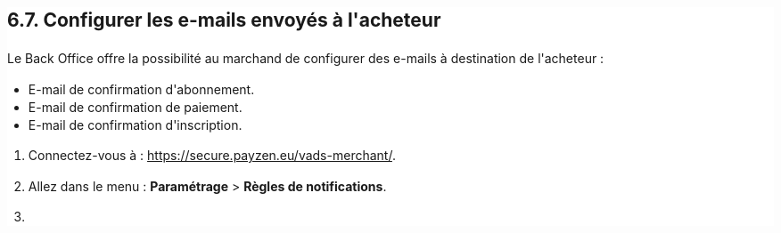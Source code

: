 </ul>
 
</p>
 
<p>

</p>
 
</p>
 
<h2>
6.7. Configurer les e-mails envoyés à l&#x27;acheteur
</h2>
  
<p>
Le Back Office offre la possibilité au marchand de configurer des e-mails à destination de l&#x27;acheteur :
</p>
 
<p>
 
<ul>
 
 <li>
E-mail de confirmation d&#x27;abonnement.
 </li>
 
 <li>
E-mail de confirmation de paiement.
 </li>
 
 <li>
E-mail de confirmation d&#x27;inscription.
 </li>
 
</ul>
 
</p>
  
<ol>
 
 <li>
 
 <p>
Connectez-vous à : <a href="https://secure.payzen.eu/vads-merchant/">https://secure.payzen.eu/vads-merchant/</a>.
 </p>
 
 </li>
 
 <li>
 
 <p>
Allez dans le menu : 
<b>Paramétrage</b> &gt; 
<b>Règles de notifications</b>.
 </p>
 
 </li>
 
 <li>
 